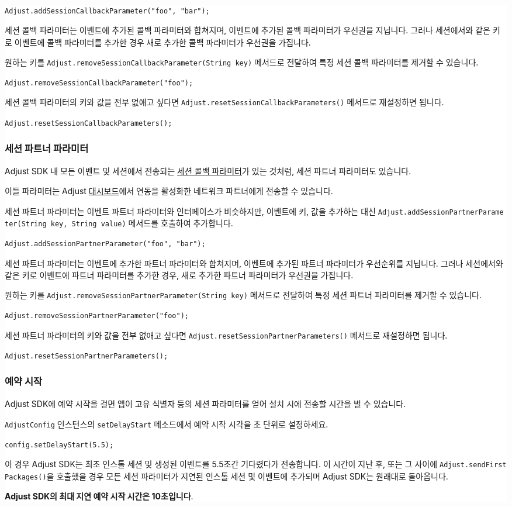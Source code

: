 ```
Adjust.addSessionCallbackParameter("foo", "bar");
```

세션 콜백 파라미터는 이벤트에 추가된 콜백 파라미터와 합쳐지며, 이벤트에 추가된 콜백 파라미터가 우선권을 지닙니다. 그러나 세션에서와 같은 키로 이벤트에 콜백 파라미터를 추가한 경우 새로 추가한 콜백 파라미터가 우선권을 가집니다.

원하는 키를 `Adjust.removeSessionCallbackParameter(String key)` 메서드로 전달하여 특정 세션 콜백 파라미터를 제거할 수 있습니다.

```
Adjust.removeSessionCallbackParameter("foo");
```

세션 콜백 파라미터의 키와 값을 전부 없애고 싶다면 `Adjust.resetSessionCallbackParameters()` 메서드로 재설정하면 됩니다.

```
Adjust.resetSessionCallbackParameters();
```

### <a id="session-partner-parameters">세션 파트너 파라미터

Adjust SDK 내 모든 이벤트 및 세션에서 전송되는 [세션 콜백 파라미터](#session-callback-parameters)가 있는 것처럼, 세션 파트너 파라미터도 있습니다.

이들 파라미터는 Adjust [대시보드](adjust.com)에서 연동을 활성화한 네트워크 파트너에게 전송할 수 있습니다.

세션 파트너 파라미터는 이벤트 파트너 파라미터와 인터페이스가 비슷하지만, 이벤트에 키, 값을 추가하는 대신 `Adjust.addSessionPartnerParameter(String key, String value)` 메서드를 호출하여 추가합니다.

```
Adjust.addSessionPartnerParameter("foo", "bar");
```

세션 파트너 파라미터는 이벤트에 추가한 파트너 파라미터와 합쳐지며, 이벤트에 추가된 파트너 파라미터가 우선순위를 지닙니다. 그러나 세션에서와 같은 키로 이벤트에 파트너 파라미터를 추가한 경우, 새로 추가한 파트너 파라미터가 우선권을 가집니다.

원하는 키를 `Adjust.removeSessionPartnerParameter(String key)` 메서드로 전달하여 특정 세션 파트너 파라미터를 제거할 수 있습니다.

```
Adjust.removeSessionPartnerParameter("foo");
```

세션 파트너 파라미터의 키와 값을 전부 없애고 싶다면 `Adjust.resetSessionPartnerParameters()` 메서드로 재설정하면 됩니다.

```
Adjust.resetSessionPartnerParameters();
```

### <a id="delay-start">예약 시작

Adjust SDK에 예약 시작을 걸면 앱이 고유 식별자 등의 세션 파라미터를 얻어 설치 시에 전송할 시간을 벌 수 있습니다.

`AdjustConfig` 인스턴스의 `setDelayStart` 메소드에서 예약 시작 시각을 초 단위로 설정하세요.

```
config.setDelayStart(5.5);
```

이 경우 Adjust SDK는 최초 인스톨 세션 및 생성된 이벤트를 5.5초간 기다렸다가 전송합니다. 이 시간이 지난 후, 또는 그 사이에 `Adjust.sendFirstPackages()`을 호출했을 경우 모든 세션 파라미터가 지연된 인스톨 세션 및 이벤트에 추가되며 Adjust SDK는 원래대로 돌아옵니다.

**Adjust SDK의 최대 지연 예약 시작 시간은 10초입니다**.
